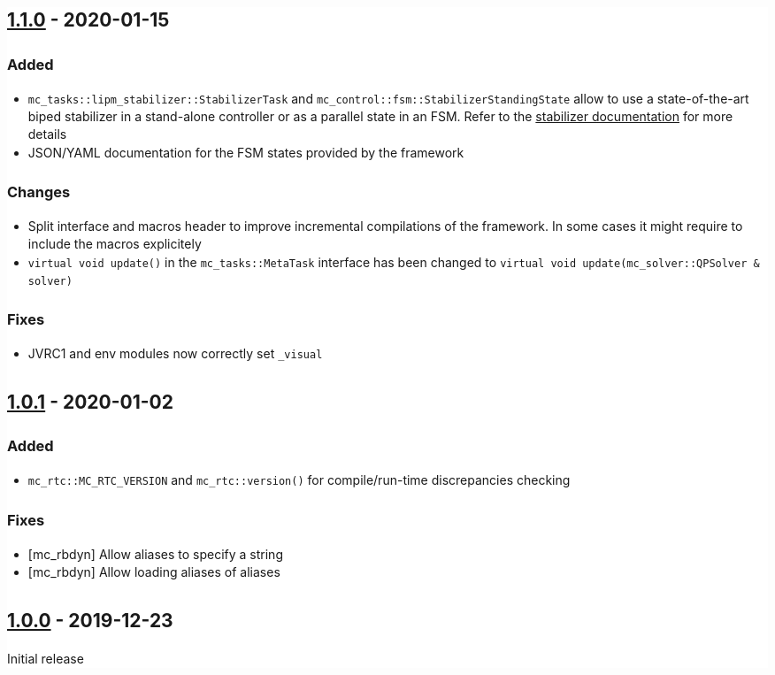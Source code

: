 ## [1.1.0] - 2020-01-15

### Added

- `mc_tasks::lipm_stabilizer::StabilizerTask` and
  `mc_control::fsm::StabilizerStandingState` allow to use a state-of-the-art
  biped stabilizer in a stand-alone controller or as a parallel state in an FSM.
  Refer to the [stabilizer documentation] for more details
- JSON/YAML documentation for the FSM states provided by the framework

### Changes

- Split interface and macros header to improve incremental compilations of the
  framework. In some cases it might require to include the macros explicitely
- `virtual void update()` in the `mc_tasks::MetaTask` interface has been
  changed to `virtual void update(mc_solver::QPSolver & solver)`

### Fixes

- JVRC1 and env modules now correctly set `_visual`

## [1.0.1] - 2020-01-02

### Added

- `mc_rtc::MC_RTC_VERSION` and `mc_rtc::version()` for compile/run-time discrepancies checking

### Fixes

- [mc\_rbdyn] Allow aliases to specify a string
- [mc\_rbdyn] Allow loading aliases of aliases

## [1.0.0] - 2019-12-23

Initial release

[Unreleased]: https://github.com/jrl-umi3218/mc_rtc/compare/v1.8.2...HEAD
[1.8.2]: https://github.com/jrl-umi3218/mc_rtc/releases/tag/v1.8.2
[1.8.1]: https://github.com/jrl-umi3218/mc_rtc/releases/tag/v1.8.1
[1.8.0]: https://github.com/jrl-umi3218/mc_rtc/releases/tag/v1.8.0
[1.7.0]: https://github.com/jrl-umi3218/mc_rtc/releases/tag/v1.7.0
[1.6.0]: https://github.com/jrl-umi3218/mc_rtc/releases/tag/v1.6.0
[1.5.1]: https://github.com/jrl-umi3218/mc_rtc/releases/tag/v1.5.1
[1.5.0]: https://github.com/jrl-umi3218/mc_rtc/releases/tag/v1.5.0
[1.4.0]: https://github.com/jrl-umi3218/mc_rtc/releases/tag/v1.4.0
[1.3.0]: https://github.com/jrl-umi3218/mc_rtc/releases/tag/v1.3.0
[1.2.1]: https://github.com/jrl-umi3218/mc_rtc/releases/tag/v1.2.1
[1.2.0]: https://github.com/jrl-umi3218/mc_rtc/releases/tag/v1.2.0
[1.1.0]: https://github.com/jrl-umi3218/mc_rtc/releases/tag/v1.1.0
[1.0.1]: https://github.com/jrl-umi3218/mc_rtc/releases/tag/v1.0.1
[1.0.0]: https://github.com/jrl-umi3218/mc_rtc/releases/tag/v1.0.0

[stabilizer documentation]: https://jrl-umi3218.github.io/mc_rtc/tutorials/recipes/lipm-stabilizer.html
